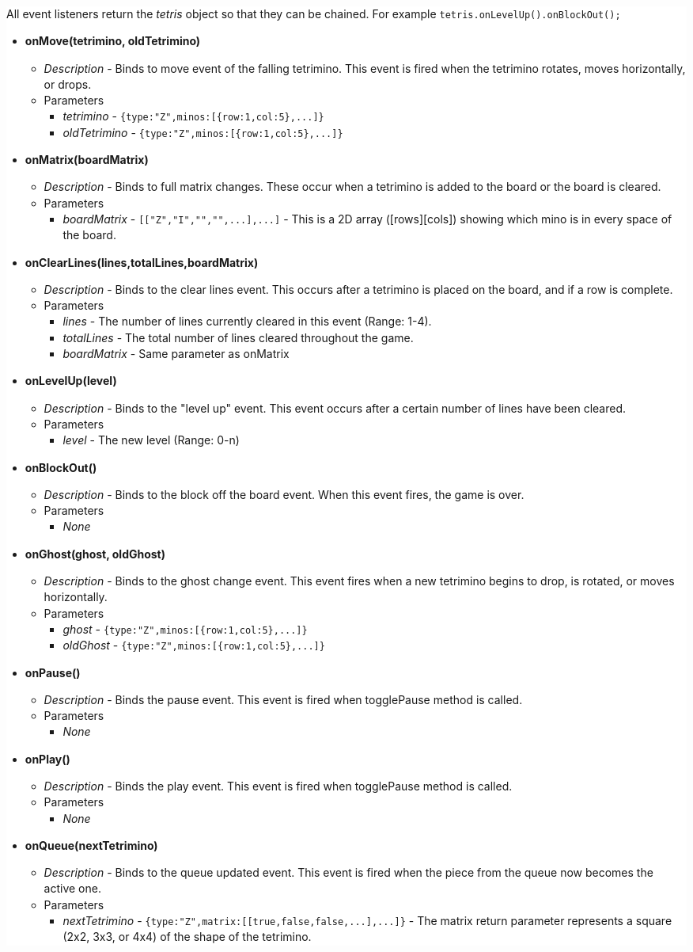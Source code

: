 All event listeners return the *tetris* object so that they can be chained.  For example `tetris.onLevelUp().onBlockOut();`


* **onMove(tetrimino, oldTetrimino)**
	* *Description* - Binds to move event of the falling tetrimino.  This event is fired when the tetrimino rotates, moves horizontally, or drops.  
	* Parameters
		* *tetrimino* - `{type:"Z",minos:[{row:1,col:5},...]}`
		* *oldTetrimino* - `{type:"Z",minos:[{row:1,col:5},...]}`

* **onMatrix(boardMatrix)**
	* *Description* - Binds to full matrix changes.  These occur when a tetrimino is added to the board or the board is cleared.
	* Parameters
		* *boardMatrix* - `[["Z","I","","",...],...]` - This is a 2D array ([rows][cols]) showing which mino is in every space of the board.  

* **onClearLines(lines,totalLines,boardMatrix)**
	* *Description* - Binds to the clear lines event.  This occurs after a tetrimino is placed on the board, and if a row is complete.
	* Parameters
		* *lines* - The number of lines currently cleared in this event (Range: 1-4).
		* *totalLines* - The total number of lines cleared throughout the game.
		* *boardMatrix* - Same parameter as onMatrix

* **onLevelUp(level)**
	* *Description* - Binds to the "level up" event.  This event occurs after a certain number of lines have been cleared.
	* Parameters
		* *level* - The new level (Range: 0-n)

* **onBlockOut()**
	* *Description* - Binds to the block off the board event.  When this event fires, the game is over.
	* Parameters
		* *None*

* **onGhost(ghost, oldGhost)**
	* *Description* - Binds to the ghost change event.  This event fires when a new tetrimino begins to drop, is rotated, or moves horizontally.
	* Parameters
		* *ghost* - `{type:"Z",minos:[{row:1,col:5},...]}`
		* *oldGhost* - `{type:"Z",minos:[{row:1,col:5},...]}`

* **onPause()**
	* *Description* - Binds the pause event.  This event is fired when togglePause method is called.
	* Parameters
		* *None*

* **onPlay()**
	* *Description* - Binds the play event.  This event is fired when togglePause method is called.
	* Parameters
		* *None*

* **onQueue(nextTetrimino)**
	* *Description* - Binds to the queue updated event.  This event is fired when the piece from the queue now becomes the active one.
	* Parameters
		* *nextTetrimino* - `{type:"Z",matrix:[[true,false,false,...],...]}` - The matrix return parameter represents a square (2x2, 3x3, or 4x4) of the shape of the tetrimino.
